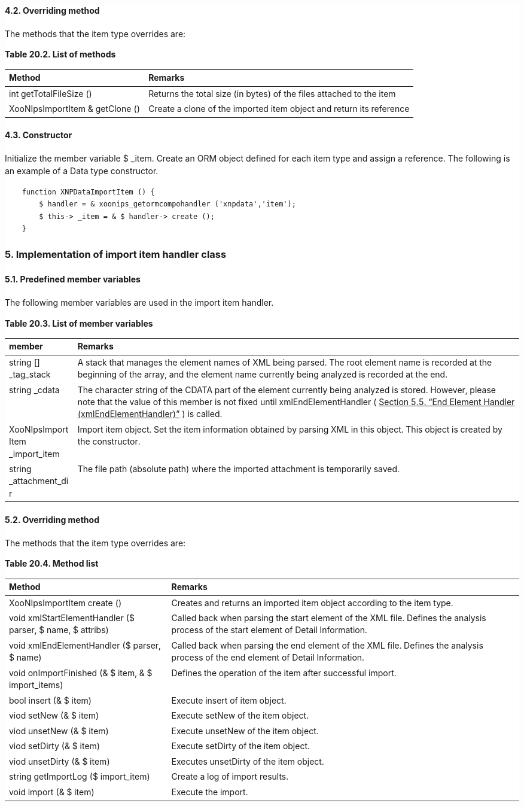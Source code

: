 #### 4.2. Overriding method

The methods that the item type overrides are:

**Table 20.2. List of methods**

| Method | Remarks |
| :--- | :--- |
| int getTotalFileSize \(\) | Returns the total size \(in bytes\) of the files attached to the item |
| XooNIpsImportItem & getClone \(\) | Create a clone of the imported item object and return its reference |

#### 4.3. Constructor

Initialize the member variable $ \_item. Create an ORM object defined for each item type and assign a reference. The following is an example of a Data type constructor.

```text
    function XNPDataImportItem () {
        $ handler = & xoonips_getormcompohandler ('xnpdata','item');
        $ this-> _item = & $ handler-> create ();
    }
```

### 5. Implementation of import item handler class

#### 5.1. Predefined member variables

The following member variables are used in the import item handler.

**Table 20.3. List of member variables**

| member | Remarks |
| :--- | :--- |
| string \[\] \_tag\_stack | A stack that manages the element names of XML being parsed. The root element name is recorded at the beginning of the array, and the element name currently being analyzed is recorded at the end. |
| string \_cdata | The character string of the CDATA part of the element currently being analyzed is stored. However, please note that the value of this member is not fixed until xmlEndElementHandler \( [Section 5.5. “End Element Handler \(xmlEndElementHandler\)”](https://xoonips.osdn.jp/manuals/itemtype-340/import.html#import.implement.importitemhandler.endelementhandler) \) is called. |
| XooNIpsImportItem \_import\_item | Import item object. Set the item information obtained by parsing XML in this object. This object is created by the constructor. |
| string \_attachment\_dir | The file path \(absolute path\) where the imported attachment is temporarily saved. |

#### 5.2. Overriding method

The methods that the item type overrides are:

**Table 20.4. Method list**

| Method | Remarks |
| :--- | :--- |
| XooNIpsImportItem create \(\) | Creates and returns an imported item object according to the item type. |
| void xmlStartElementHandler \($ parser, $ name, $ attribs\) | Called back when parsing the start element of the XML file. Defines the analysis process of the start element of Detail Information. |
| void xmlEndElementHandler \($ parser, $ name\) | Called back when parsing the end element of the XML file. Defines the analysis process of the end element of Detail Information. |
| void onImportFinished \(& $ item, & $ import\_items\) | Defines the operation of the item after successful import. |
| bool insert \(& $ item\) | Execute insert of item object. |
| viod setNew \(& $ item\) | Execute setNew of the item object. |
| viod unsetNew \(& $ item\) | Execute unsetNew of the item object. |
| viod setDirty \(& $ item\) | Execute setDirty of the item object. |
| viod unsetDirty \(& $ item\) | Executes unsetDirty of the item object. |
| string getImportLog \($ import\_item\) | Create a log of import results. |
| void import \(& $ item\) | Execute the import. |